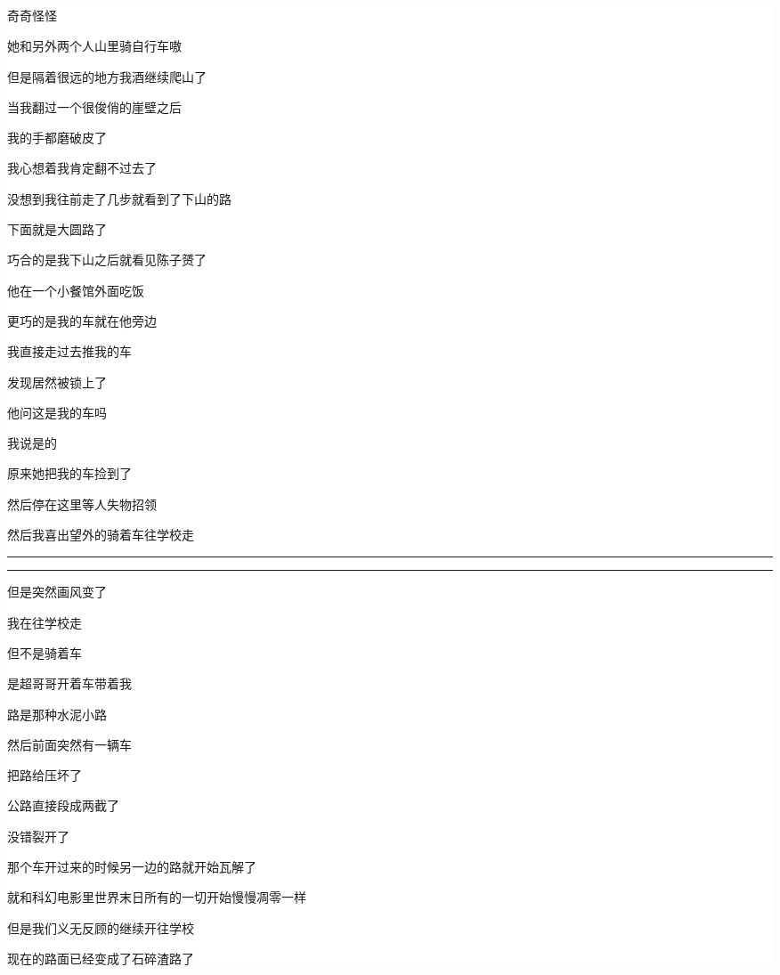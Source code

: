 奇奇怪怪

她和另外两个人山里骑自行车嗷

但是隔着很远的地方我酒继续爬山了

当我翻过一个很俊俏的崖壁之后

我的手都磨破皮了

我心想着我肯定翻不过去了

没想到我往前走了几步就看到了下山的路

下面就是大圆路了

巧合的是我下山之后就看见陈子赟了

他在一个小餐馆外面吃饭

更巧的是我的车就在他旁边

我直接走过去推我的车

发现居然被锁上了

他问这是我的车吗

我说是的

原来她把我的车捡到了

然后停在这里等人失物招领

然后我喜出望外的骑着车往学校走

--------

--------

但是突然画风变了

我在往学校走

但不是骑着车

是超哥哥开着车带着我

路是那种水泥小路

然后前面突然有一辆车

把路给压坏了

公路直接段成两截了

没错裂开了

那个车开过来的时候另一边的路就开始瓦解了

就和科幻电影里世界末日所有的一切开始慢慢凋零一样

但是我们义无反顾的继续开往学校

现在的路面已经变成了石碎渣路了
